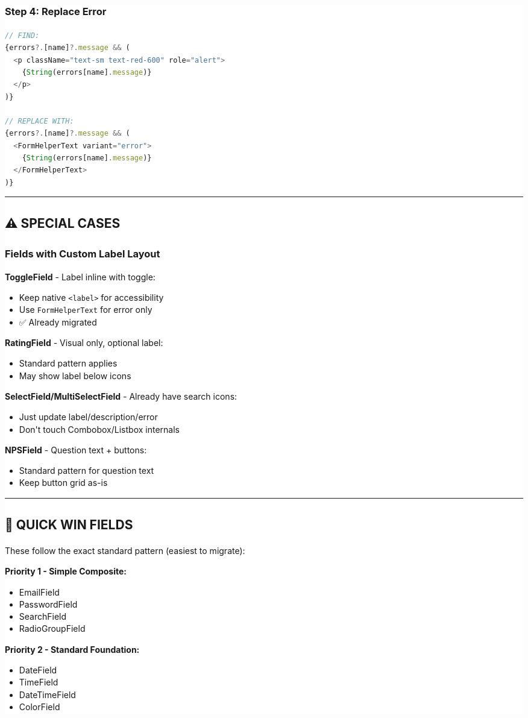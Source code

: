 ### Step 4: Replace Error
```typescript
// FIND:
{errors?.[name]?.message && (
  <p className="text-sm text-red-600" role="alert">
    {String(errors[name].message)}
  </p>
)}

// REPLACE WITH:
{errors?.[name]?.message && (
  <FormHelperText variant="error">
    {String(errors[name].message)}
  </FormHelperText>
)}
```

---

## ⚠️ SPECIAL CASES

### Fields with Custom Label Layout

**ToggleField** - Label inline with toggle:
- Keep native `<label>` for accessibility
- Use `FormHelperText` for error only
- ✅ Already migrated

**RatingField** - Visual only, optional label:
- Standard pattern applies
- May show label below icons

**SelectField/MultiSelectField** - Already have search icons:
- Just update label/description/error
- Don't touch Combobox/Listbox internals

**NPSField** - Question text + buttons:
- Standard pattern for question text
- Keep button grid as-is

---

## 🚀 QUICK WIN FIELDS

These follow the exact standard pattern (easiest to migrate):

**Priority 1 - Simple Composite:**
- EmailField
- PasswordField
- SearchField
- RadioGroupField

**Priority 2 - Standard Foundation:**
- DateField
- TimeField
- DateTimeField
- ColorField
